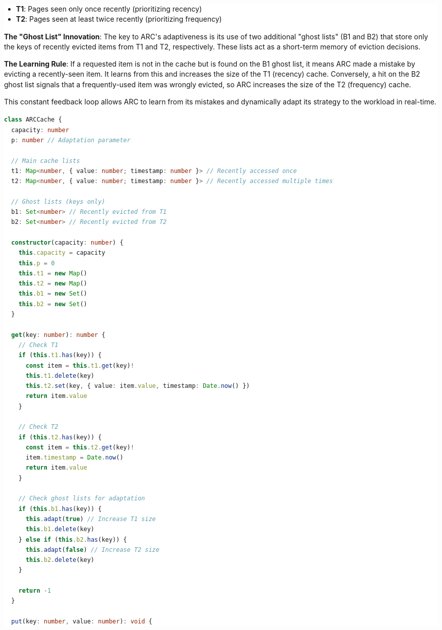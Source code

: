 - **T1**: Pages seen only once recently (prioritizing recency)
- **T2**: Pages seen at least twice recently (prioritizing frequency)

**The "Ghost List" Innovation**: The key to ARC's adaptiveness is its use of two additional "ghost lists" (B1 and B2) that store only the keys of recently evicted items from T1 and T2, respectively. These lists act as a short-term memory of eviction decisions.

**The Learning Rule**: If a requested item is not in the cache but is found on the B1 ghost list, it means ARC made a mistake by evicting a recently-seen item. It learns from this and increases the size of the T1 (recency) cache. Conversely, a hit on the B2 ghost list signals that a frequently-used item was wrongly evicted, so ARC increases the size of the T2 (frequency) cache.

This constant feedback loop allows ARC to learn from its mistakes and dynamically adapt its strategy to the workload in real-time.

```ts
class ARCCache {
  capacity: number
  p: number // Adaptation parameter

  // Main cache lists
  t1: Map<number, { value: number; timestamp: number }> // Recently accessed once
  t2: Map<number, { value: number; timestamp: number }> // Recently accessed multiple times

  // Ghost lists (keys only)
  b1: Set<number> // Recently evicted from T1
  b2: Set<number> // Recently evicted from T2

  constructor(capacity: number) {
    this.capacity = capacity
    this.p = 0
    this.t1 = new Map()
    this.t2 = new Map()
    this.b1 = new Set()
    this.b2 = new Set()
  }

  get(key: number): number {
    // Check T1
    if (this.t1.has(key)) {
      const item = this.t1.get(key)!
      this.t1.delete(key)
      this.t2.set(key, { value: item.value, timestamp: Date.now() })
      return item.value
    }

    // Check T2
    if (this.t2.has(key)) {
      const item = this.t2.get(key)!
      item.timestamp = Date.now()
      return item.value
    }

    // Check ghost lists for adaptation
    if (this.b1.has(key)) {
      this.adapt(true) // Increase T1 size
      this.b1.delete(key)
    } else if (this.b2.has(key)) {
      this.adapt(false) // Increase T2 size
      this.b2.delete(key)
    }

    return -1
  }

  put(key: number, value: number): void {
```